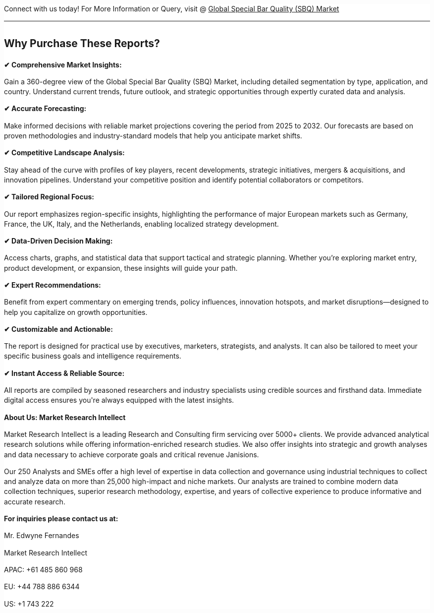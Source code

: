 Connect with us today!</a> For More Information or Query, visit&nbsp;@</strong>&nbsp;</span><span class="font-[700]"><a href="https://www.marketresearchintellect.com/product/global-special-bar-quality-sbq-market/?utm_source=Linkedin&utm_medium=027" target="_blank" data-tracking-control-name="article-ssr-frontend-pulse_little-text-block" data-tracking-will-navigate="" data-test-link="">Global Special Bar Quality (SBQ) Market</a></span></p></blockquote><hr /><h2>Why Purchase These Reports?</h2><p><strong>✔ Comprehensive Market Insights:</strong></p><p>Gain a 360-degree view of the Global Special Bar Quality (SBQ) Market, including detailed segmentation by type, application, and country. Understand current trends, future outlook, and strategic opportunities through expertly curated data and analysis.</p><p><strong>✔ Accurate Forecasting:</strong></p><p>Make informed decisions with reliable market projections covering the period from 2025 to 2032. Our forecasts are based on proven methodologies and industry-standard models that help you anticipate market shifts.</p><p><strong>✔ Competitive Landscape Analysis:</strong></p><p>Stay ahead of the curve with profiles of key players, recent developments, strategic initiatives, mergers &amp; acquisitions, and innovation pipelines. Understand your competitive position and identify potential collaborators or competitors.</p><p><strong>✔ Tailored Regional Focus:</strong></p><p>Our report emphasizes region-specific insights, highlighting the performance of major European markets such as Germany, France, the UK, Italy, and the Netherlands, enabling localized strategy development.</p><p><strong>✔ Data-Driven Decision Making:</strong></p><p>Access charts, graphs, and statistical data that support tactical and strategic planning. Whether you&rsquo;re exploring market entry, product development, or expansion, these insights will guide your path.</p><p><strong>✔ Expert Recommendations:</strong></p><p>Benefit from expert commentary on emerging trends, policy influences, innovation hotspots, and market disruptions&mdash;designed to help you capitalize on growth opportunities.</p><p><strong>✔ Customizable and Actionable:</strong></p><p>The report is designed for practical use by executives, marketers, strategists, and analysts. It can also be tailored to meet your specific business goals and intelligence requirements.</p><p><strong>✔ Instant Access &amp; Reliable Source:</strong></p><p>All reports are compiled by seasoned researchers and industry specialists using credible sources and firsthand data. Immediate digital access ensures you're always equipped with the latest insights.</p><p><strong><span class="font-[700]">About Us: Market Research Intellect</span></strong></p><p><span class="">Market Research Intellect is a leading Research and Consulting firm servicing over 5000+ clients. We provide advanced analytical research solutions while offering information-enriched research studies.&nbsp;</span>We also offer insights into strategic and growth analyses and data necessary to achieve corporate goals and critical revenue Janisions.</p><p><span class="">Our 250 Analysts and SMEs offer a high level of expertise in data collection and governance using industrial techniques to collect and analyze data on more than 25,000 high-impact and niche markets. Our analysts are trained to combine modern data collection techniques, superior research methodology, expertise, and years of collective experience to produce informative and accurate research.</span></p><p><strong>For inquiries please contact us at:</strong></p><p>Mr. Edwyne Fernandes</p><p>Market Research Intellect</p><p>APAC: +61 485 860 968</p><p>EU: +44 788 886 6344</p><p>US: +1 743 222